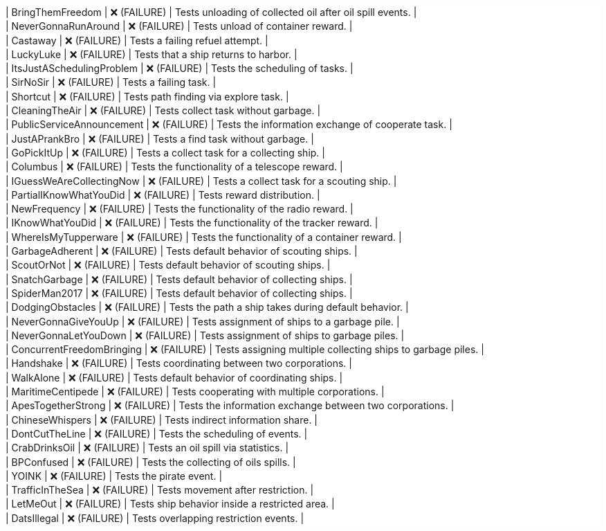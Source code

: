 | BringThemFreedom | ❌ (FAILURE) | Tests unloading of collected oil after oil spill events. |  
| NeverGonnaRunAround | ❌ (FAILURE) | Tests unload of container reward. |  
| Castaway | ❌ (FAILURE) | Tests a failing refuel attempt. |  
| LuckyLuke | ❌ (FAILURE) | Tests that a ship returns to harbor. |  
| ItsJustASchedulingProblem | ❌ (FAILURE) | Tests the scheduling of tasks. |  
| SirNoSir | ❌ (FAILURE) | Tests a failing task. |  
| Shortcut | ❌ (FAILURE) | Tests path finding via explore task. |  
| CleaningTheAir | ❌ (FAILURE) | Tests collect task without garbage. |  
| PublicServiceAnnouncement | ❌ (FAILURE) | Tests the information exchange of cooperate task. |  
| JustAPrankBro | ❌ (FAILURE) | Tests a find task without garbage. |  
| GoPickItUp | ❌ (FAILURE) | Tests a collect task for a collecting ship. |  
| Columbus | ❌ (FAILURE) | Tests the functionality of a telescope reward. |  
| IGuessWeAreCollectingNow | ❌ (FAILURE) | Tests a collect task for a scouting ship. |  
| PartialIKnowWhatYouDid | ❌ (FAILURE) | Tests reward distribution. |  
| NewFrequency | ❌ (FAILURE) | Tests the functionality of the radio reward. |  
| IKnowWhatYouDid | ❌ (FAILURE) | Tests the functionality of the tracker reward. |  
| WhereIsMyTupperware | ❌ (FAILURE) | Tests the functionality of a container reward. |  
| GarbageAdherent | ❌ (FAILURE) | Tests default behavior of scouting ships. |  
| ScoutOrNot | ❌ (FAILURE) | Tests default behavior of scouting ships. |  
| SnatchGarbage | ❌ (FAILURE) | Tests default behavior of collecting ships. |  
| SpiderMan2017 | ❌ (FAILURE) | Tests default behavior of collecting ships. |  
| DodgingObstacles | ❌ (FAILURE) | Tests the path a ship takes during default behavior. |  
| NeverGonnaGiveYouUp | ❌ (FAILURE) | Tests assignment of ships to a garbage pile. |  
| NeverGonnaLetYouDown | ❌ (FAILURE) | Tests assignment of ships to garbage piles. |  
| ConcurrentFreedomBringing | ❌ (FAILURE) | Tests assigning multiple collecting ships to garbage piles. |  
| Handshake | ❌ (FAILURE) | Tests coordinating between two corporations. |  
| WalkAlone | ❌ (FAILURE) | Tests default behavior of coordinating ships. |  
| MaritimeCentipede | ❌ (FAILURE) | Tests cooperating with multiple corporations. |  
| ApesTogetherStrong | ❌ (FAILURE) | Tests the information exchange between two corporations. |  
| ChineseWhispers | ❌ (FAILURE) | Tests indirect information share. |  
| DontCutTheLine | ❌ (FAILURE) | Tests the scheduling of events. |  
| CrabDrinksOil | ❌ (FAILURE) | Tests an oil spill via statistics. |  
| BPConfused | ❌ (FAILURE) | Tests the collecting of oils spills. |  
| YOINK | ❌ (FAILURE) | Tests the pirate event. |  
| TrafficInTheSea | ❌ (FAILURE) | Tests movement after restriction. |  
| LetMeOut | ❌ (FAILURE) | Tests ship behavior inside a restricted area. |  
| DatsIllegal | ❌ (FAILURE) | Tests overlapping restriction events. |  